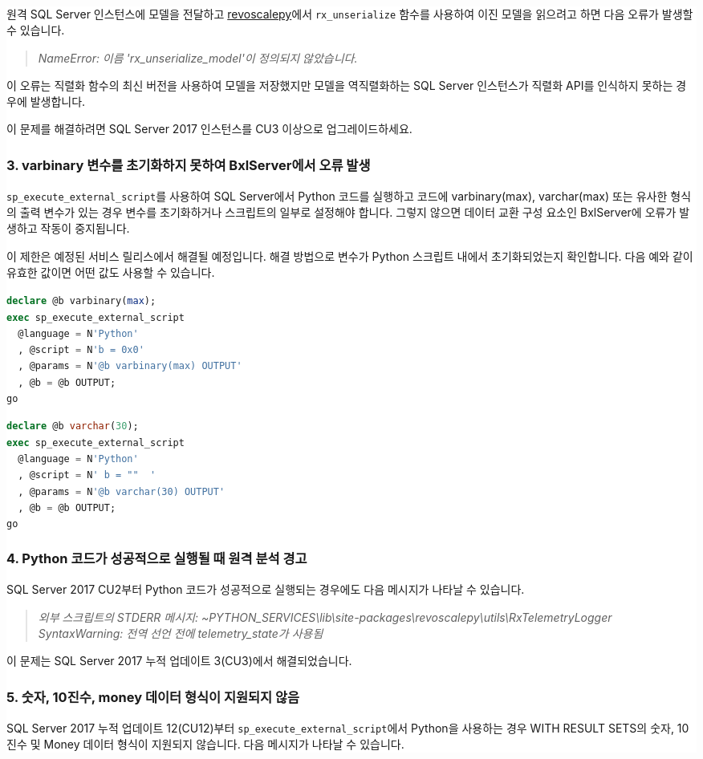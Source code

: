 원격 SQL Server 인스턴스에 모델을 전달하고 [revoscalepy](/machine-learning-server/python-reference/revoscalepy/revoscalepy-package)에서 `rx_unserialize` 함수를 사용하여 이진 모델을 읽으려고 하면 다음 오류가 발생할 수 있습니다. 

> *NameError: 이름 'rx_unserialize_model'이 정의되지 않았습니다.*

이 오류는 직렬화 함수의 최신 버전을 사용하여 모델을 저장했지만 모델을 역직렬화하는 SQL Server 인스턴스가 직렬화 API를 인식하지 못하는 경우에 발생합니다.

이 문제를 해결하려면 SQL Server 2017 인스턴스를 CU3 이상으로 업그레이드하세요.

### <a name="3-failure-to-initialize-a-varbinary-variable-causes-an-error-in-bxlserver"></a>3. varbinary 변수를 초기화하지 못하여 BxlServer에서 오류 발생

`sp_execute_external_script`를 사용하여 SQL Server에서 Python 코드를 실행하고 코드에 varbinary(max), varchar(max) 또는 유사한 형식의 출력 변수가 있는 경우 변수를 초기화하거나 스크립트의 일부로 설정해야 합니다. 그렇지 않으면 데이터 교환 구성 요소인 BxlServer에 오류가 발생하고 작동이 중지됩니다.

이 제한은 예정된 서비스 릴리스에서 해결될 예정입니다. 해결 방법으로 변수가 Python 스크립트 내에서 초기화되었는지 확인합니다. 다음 예와 같이 유효한 값이면 어떤 값도 사용할 수 있습니다.

```sql
declare @b varbinary(max);
exec sp_execute_external_script
  @language = N'Python'
  , @script = N'b = 0x0'
  , @params = N'@b varbinary(max) OUTPUT'
  , @b = @b OUTPUT;
go
```

```sql
declare @b varchar(30);
exec sp_execute_external_script
  @language = N'Python'
  , @script = N' b = ""  '
  , @params = N'@b varchar(30) OUTPUT'
  , @b = @b OUTPUT;
go
```

### <a name="4-telemetry-warning-on-successful-execution-of-python-code"></a>4. Python 코드가 성공적으로 실행될 때 원격 분석 경고

SQL Server 2017 CU2부터 Python 코드가 성공적으로 실행되는 경우에도 다음 메시지가 나타날 수 있습니다.

> *외부 스크립트의 STDERR 메시지:* 
>  *~PYTHON_SERVICES\lib\site-packages\revoscalepy\utils\RxTelemetryLogger*
> *SyntaxWarning: 전역 선언 전에 telemetry_state가 사용됨*

이 문제는 SQL Server 2017 누적 업데이트 3(CU3)에서 해결되었습니다. 

### <a name="5-numeric-decimal-and-money-data-types-not-supported"></a>5. 숫자, 10진수, money 데이터 형식이 지원되지 않음

SQL Server 2017 누적 업데이트 12(CU12)부터 `sp_execute_external_script`에서 Python을 사용하는 경우 WITH RESULT SETS의 숫자, 10진수 및 Money 데이터 형식이 지원되지 않습니다. 다음 메시지가 나타날 수 있습니다.
